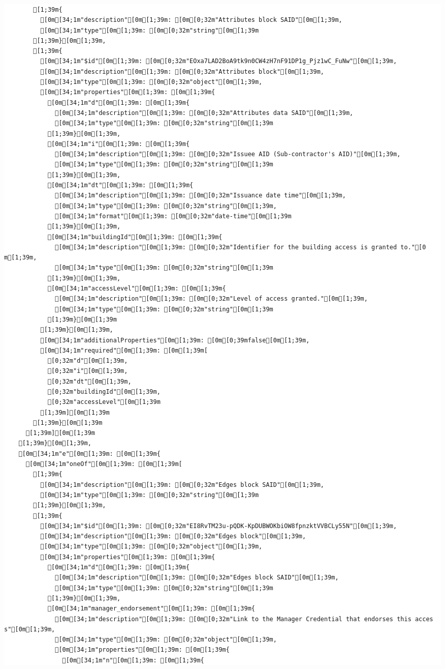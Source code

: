             [1;39m{
              [0m[34;1m"description"[0m[1;39m: [0m[0;32m"Attributes block SAID"[0m[1;39m,
              [0m[34;1m"type"[0m[1;39m: [0m[0;32m"string"[0m[1;39m
            [1;39m}[0m[1;39m,
            [1;39m{
              [0m[34;1m"$id"[0m[1;39m: [0m[0;32m"EOxa7LAD2BoA9tk9n0CW4zH7nF91DP1g_Pjz1wC_FuNw"[0m[1;39m,
              [0m[34;1m"description"[0m[1;39m: [0m[0;32m"Attributes block"[0m[1;39m,
              [0m[34;1m"type"[0m[1;39m: [0m[0;32m"object"[0m[1;39m,
              [0m[34;1m"properties"[0m[1;39m: [0m[1;39m{
                [0m[34;1m"d"[0m[1;39m: [0m[1;39m{
                  [0m[34;1m"description"[0m[1;39m: [0m[0;32m"Attributes data SAID"[0m[1;39m,
                  [0m[34;1m"type"[0m[1;39m: [0m[0;32m"string"[0m[1;39m
                [1;39m}[0m[1;39m,
                [0m[34;1m"i"[0m[1;39m: [0m[1;39m{
                  [0m[34;1m"description"[0m[1;39m: [0m[0;32m"Issuee AID (Sub-contractor's AID)"[0m[1;39m,
                  [0m[34;1m"type"[0m[1;39m: [0m[0;32m"string"[0m[1;39m
                [1;39m}[0m[1;39m,
                [0m[34;1m"dt"[0m[1;39m: [0m[1;39m{
                  [0m[34;1m"description"[0m[1;39m: [0m[0;32m"Issuance date time"[0m[1;39m,
                  [0m[34;1m"type"[0m[1;39m: [0m[0;32m"string"[0m[1;39m,
                  [0m[34;1m"format"[0m[1;39m: [0m[0;32m"date-time"[0m[1;39m
                [1;39m}[0m[1;39m,
                [0m[34;1m"buildingId"[0m[1;39m: [0m[1;39m{
                  [0m[34;1m"description"[0m[1;39m: [0m[0;32m"Identifier for the building access is granted to."[0m[1;39m,
                  [0m[34;1m"type"[0m[1;39m: [0m[0;32m"string"[0m[1;39m
                [1;39m}[0m[1;39m,
                [0m[34;1m"accessLevel"[0m[1;39m: [0m[1;39m{
                  [0m[34;1m"description"[0m[1;39m: [0m[0;32m"Level of access granted."[0m[1;39m,
                  [0m[34;1m"type"[0m[1;39m: [0m[0;32m"string"[0m[1;39m
                [1;39m}[0m[1;39m
              [1;39m}[0m[1;39m,
              [0m[34;1m"additionalProperties"[0m[1;39m: [0m[0;39mfalse[0m[1;39m,
              [0m[34;1m"required"[0m[1;39m: [0m[1;39m[
                [0;32m"d"[0m[1;39m,
                [0;32m"i"[0m[1;39m,
                [0;32m"dt"[0m[1;39m,
                [0;32m"buildingId"[0m[1;39m,
                [0;32m"accessLevel"[0m[1;39m
              [1;39m][0m[1;39m
            [1;39m}[0m[1;39m
          [1;39m][0m[1;39m
        [1;39m}[0m[1;39m,
        [0m[34;1m"e"[0m[1;39m: [0m[1;39m{
          [0m[34;1m"oneOf"[0m[1;39m: [0m[1;39m[
            [1;39m{
              [0m[34;1m"description"[0m[1;39m: [0m[0;32m"Edges block SAID"[0m[1;39m,
              [0m[34;1m"type"[0m[1;39m: [0m[0;32m"string"[0m[1;39m
            [1;39m}[0m[1;39m,
            [1;39m{
              [0m[34;1m"$id"[0m[1;39m: [0m[0;32m"EI8RvTM23u-pQDK-KpDUBWOKbiOW8fpnzktVVBCLy55N"[0m[1;39m,
              [0m[34;1m"description"[0m[1;39m: [0m[0;32m"Edges block"[0m[1;39m,
              [0m[34;1m"type"[0m[1;39m: [0m[0;32m"object"[0m[1;39m,
              [0m[34;1m"properties"[0m[1;39m: [0m[1;39m{
                [0m[34;1m"d"[0m[1;39m: [0m[1;39m{
                  [0m[34;1m"description"[0m[1;39m: [0m[0;32m"Edges block SAID"[0m[1;39m,
                  [0m[34;1m"type"[0m[1;39m: [0m[0;32m"string"[0m[1;39m
                [1;39m}[0m[1;39m,
                [0m[34;1m"manager_endorsement"[0m[1;39m: [0m[1;39m{
                  [0m[34;1m"description"[0m[1;39m: [0m[0;32m"Link to the Manager Credential that endorses this access"[0m[1;39m,
                  [0m[34;1m"type"[0m[1;39m: [0m[0;32m"object"[0m[1;39m,
                  [0m[34;1m"properties"[0m[1;39m: [0m[1;39m{
                    [0m[34;1m"n"[0m[1;39m: [0m[1;39m{